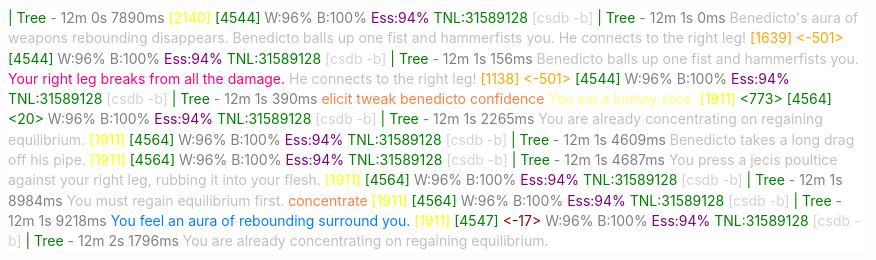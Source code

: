 </font><font color="#00FF00"> </font><font color="#008000">| Tree</font><font color="#808080"> - 12m 0s 7890ms
</font><font color="#FFFF00">[2140]</font><font color="#008000"> [4544]</font><font color="#808080"> W:96% B:100%</font><font color="#800080"> Ess:94%</font><font color="#008000"> TNL:31589128</font><font color="#D3D3D3"> [csdb -b]
</font><font color="#00FF00"> </font><font color="#008000">| Tree</font><font color="#808080"> - 12m 1s 0ms
</font><font color="#C0C0C0">Benedicto's aura of weapons rebounding disappears.
Benedicto balls up one fist and hammerfists you.
He connects to the right leg!
</font><font color="#FFA500">[1639] &lt;-501&gt;</font><font color="#008000"> [4544]</font><font color="#808080"> W:96% B:100%</font><font color="#800080"> Ess:94%</font><font color="#008000"> TNL:31589128</font><font color="#D3D3D3"> [csdb -b]
</font><font color="#00FF00"> </font><font color="#008000">| Tree</font><font color="#808080"> - 12m 1s 156ms
</font><font color="#C0C0C0">Benedicto balls up one fist and hammerfists you.
</font><font color="#FF0080">Your right leg breaks from all the damage.
</font><font color="#C0C0C0">He connects to the right leg!
</font><font color="#FFA500">[1138] &lt;-501&gt;</font><font color="#008000"> [4544]</font><font color="#808080"> W:96% B:100%</font><font color="#800080"> Ess:94%</font><font color="#008000"> TNL:31589128</font><font color="#D3D3D3"> [csdb -b]
</font><font color="#00FF00"> </font><font color="#008000">| Tree</font><font color="#808080"> - 12m 1s 390ms
</font><font color="#FF8040">elicit tweak benedicto confidence
</font><font color="#FFFF80">You eat a kidney slice.
</font><font color="#FFFF00">[1911]</font><font color="#008000"> &lt;773&gt; [4564] &lt;20&gt;</font><font color="#808080"> W:96% B:100%</font><font color="#800080"> Ess:94%</font><font color="#008000"> TNL:31589128</font><font color="#D3D3D3"> [csdb -b]
</font><font color="#00FF00"> </font><font color="#008000">| Tree</font><font color="#808080"> - 12m 1s 2265ms
</font><font color="#C0C0C0">You are already concentrating on regaining equilibrium.
</font><font color="#FFFF00">[1911]</font><font color="#008000"> [4564]</font><font color="#808080"> W:96% B:100%</font><font color="#800080"> Ess:94%</font><font color="#008000"> TNL:31589128</font><font color="#D3D3D3"> [csdb -b]
</font><font color="#00FF00"> </font><font color="#008000">| Tree</font><font color="#808080"> - 12m 1s 4609ms
</font><font color="#C0C0C0">Benedicto takes a long drag off his pipe.
</font><font color="#FFFF00">[1911]</font><font color="#008000"> [4564]</font><font color="#808080"> W:96% B:100%</font><font color="#800080"> Ess:94%</font><font color="#008000"> TNL:31589128</font><font color="#D3D3D3"> [csdb -b]
</font><font color="#00FF00"> </font><font color="#008000">| Tree</font><font color="#808080"> - 12m 1s 4687ms
</font><font color="#C0C0C0">You press a jecis poultice against your right leg, rubbing it into your flesh.
</font><font color="#FFFF00">[1911]</font><font color="#008000"> [4564]</font><font color="#808080"> W:96% B:100%</font><font color="#800080"> Ess:94%</font><font color="#008000"> TNL:31589128</font><font color="#D3D3D3"> [csdb -b]
</font><font color="#00FF00"> </font><font color="#008000">| Tree</font><font color="#808080"> - 12m 1s 8984ms
</font><font color="#C0C0C0">You must regain equilibrium first.
</font><font color="#FF8040">concentrate
</font><font color="#FFFF00">[1911]</font><font color="#008000"> [4564]</font><font color="#808080"> W:96% B:100%</font><font color="#800080"> Ess:94%</font><font color="#008000"> TNL:31589128</font><font color="#D3D3D3"> [csdb -b]
</font><font color="#00FF00"> </font><font color="#008000">| Tree</font><font color="#808080"> - 12m 1s 9218ms
</font><font color="#0080FF">You feel an aura of rebounding surround you.
</font><font color="#FFFF00">[1911]</font><font color="#008000"> [4547]</font><font color="#8B0000"> &lt;-17&gt;</font><font color="#808080"> W:96% B:100%</font><font color="#800080"> Ess:94%</font><font color="#008000"> TNL:31589128</font><font color="#D3D3D3"> [csdb -b]
</font><font color="#00FF00"> </font><font color="#008000">| Tree</font><font color="#808080"> - 12m 2s 1796ms
</font><font color="#C0C0C0">You are already concentrating on regaining equilibrium.